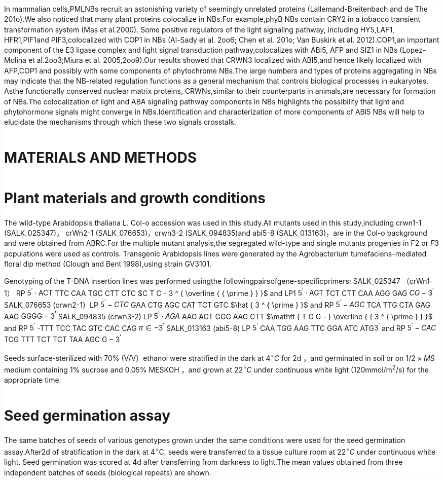 In mammalian cells,PMLNBs recruit an astonishing variety of seemingly unrelated proteins (Lallemand-Breitenbach and de The 201o).We also noticed that many plant proteins colocalize in NBs.For example,phyB NBs contain CRY2 in a tobacco transient transformation system (Mas et al.2000). Some positive regulators of the light signaling pathway, including HY5,LAF1, HFR1,PIF1and PIF3,colocalized with COP1 in NBs (Al-Sady et al. 2oo6; Chen et al. 201o; Van Buskirk et al. 2012).COP1,an important component of the E3 ligase complex and light signal transduction pathway,colocalizes with ABl5, AFP and SIZ1 in NBs (Lopez-Molina et al.2oo3;Miura et al. 2005,2oo9).Our results showed that CRWN3 localized with ABl5,and hence likely localized with AFP,COP1 and possibly with some components of phytochrome NBs.The large numbers and types of proteins aggregating in NBs may indicate that the NB-related regulation functions as a general mechanism that controls biological processes in eukaryotes. Asthe functionally conserved nuclear matrix proteins, CRWNs,similar to their counterparts in animals,are necessary for formation of NBs.The colocalization of light and ABA signaling pathway components in NBs highlights the possibility that light and phytohormone signals might converge in NBs.Identification and characterization of more components of ABl5 NBs will help to elucidate the mechanisms through which these two signals crosstalk.

# MATERIALS AND METHODS

# Plant materials and growth conditions

The wild-type Arabidopsis thaliana L. Col-o accession was used in this study.All mutants used in this study,including crwn1-1 (SALK_025347)， crWn2-1 (SALK_076653)，crwn3-2 (SALK_094835)and abi5-8 (SALK_013163)，are in the Col-o background and were obtained from ABRC.For the multiple mutant analysis,the segregated wild-type and single mutants progenies in F2 or $F 3$ populations were used as controls. Transgenic Arabidopsis lines were generated by the Agrobacterium tumefaciens-mediated floral dip method (Clough and Bent 1998),using strain GV3101.

Genotyping of the T-DNA insertion lines was performed usingthe followingpairsofgene-specificprimers: SALK_025347 （crWn1-1） RP $5 ^ { \prime } { \cdot } \mathsf { A C T }$ TTC CAA TGC CTT CTC $C T C - 3 ^ { \overline { { \prime } } }$ and LP1 $5 ^ { \prime } { \cdot } \mathsf { A G T }$ TCT CTT CAA AGG GAG $C G - 3 ^ { \prime }$ SALK_076653 (crwn2-1）LP $5 ^ { \prime } - C T C$ GAA CTG AGC CAT TCT GTC $\hat { 3 ^ { \prime } }$ and RP $5 ^ { \prime } - A G C$ TCA TTG CTA GAG AAG $\mathsf { G G G } \mathsf { G } { - } 3 ^ { \prime }$ SALK_094835 (crwn3-2) LP $5 ^ { \prime } \cdot A G A$ AAG AGT GGG AAG CTT $\mathtt { T G G - } \overline { { 3 ^ { \prime } } }$ and RP $5 ^ { \prime }$ -TTT TCC TAC GTC CAC CAG $\pi \in - 3 ^ { \prime }$ SALK_013163 (abi5-8) LP $5 ^ { \prime }$ CAA TGG AAG TTC GGA ATC ATG$3 ^ { \prime }$ and RP $5 ^ { \prime } - C A C$ TCG TTT TCT TCT TAA AGC $\mathsf { G } { - } 3 ^ { \prime }$

Seeds surface-sterilized with $70 \%$ (V/V）ethanol were stratified in the dark at $4 ^ { \circ } C$ for $\mathsf { 2 d }$ ，and germinated in soil or on $1 / 2 \times M S$ medium containing $1 \%$ sucrose and $0 . 0 5 \%$ MES$\mathsf { K O H }$ ，and grown at $2 2 ^ { \circ } C$ under continuous white light $\left( 1 2 0 \mathrm { m m o l } / \mathrm { m } ^ { 2 } / \mathsf { s } \right)$ for the appropriate time.

# Seed germination assay

The same batches of seeds of various genotypes grown under the same conditions were used for the seed germination assay.After2d of stratification in the dark at $4 ^ { \circ } \mathsf C ,$ seeds were transferred to a tissue culture room at $2 2 ^ { \circ } C$ under continuous white light. Seed germination was scored at 4d after transferring from darkness to light.The mean values obtained from three independent batches of seeds (biological repeats) are shown.
